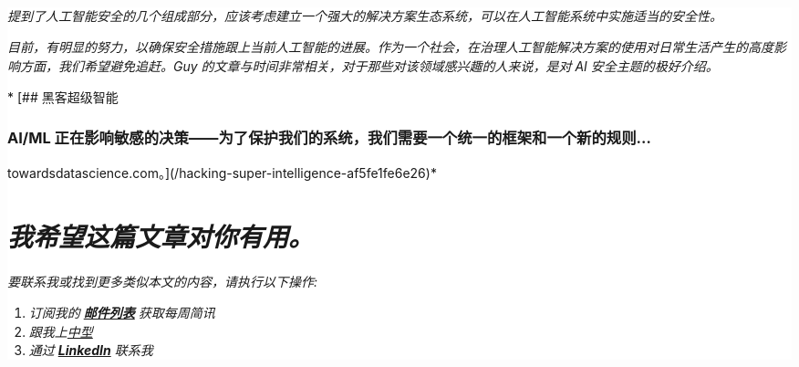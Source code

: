 *提到了人工智能安全的几个组成部分，应该考虑建立一个强大的解决方案生态系统，可以在人工智能系统中实施适当的安全性。*

*目前，有明显的努力，以确保安全措施跟上当前人工智能的进展。作为一个社会，在治理人工智能解决方案的使用对日常生活产生的高度影响方面，我们希望避免追赶。Guy 的文章与时间非常相关，对于那些对该领域感兴趣的人来说，是对 AI 安全主题的极好介绍。*

*[](/hacking-super-intelligence-af5fe1fe6e26) [## 黑客超级智能

### AI/ML 正在影响敏感的决策——为了保护我们的系统，我们需要一个统一的框架和一个新的规则…

towardsdatascience.com。](/hacking-super-intelligence-af5fe1fe6e26)* 

# *我希望这篇文章对你有用。*

*要联系我或找到更多类似本文的内容，请执行以下操作:*

1.  *订阅我的 [**邮件列表**](https://richmond-alake.ck.page/c8e63294ee) 获取每周简讯*
2.  *跟我上[中型 ](https://medium.com/@richmond.alake)*
3.  *通过 [**LinkedIn**](https://www.linkedin.com/in/richmondalake/) 联系我*